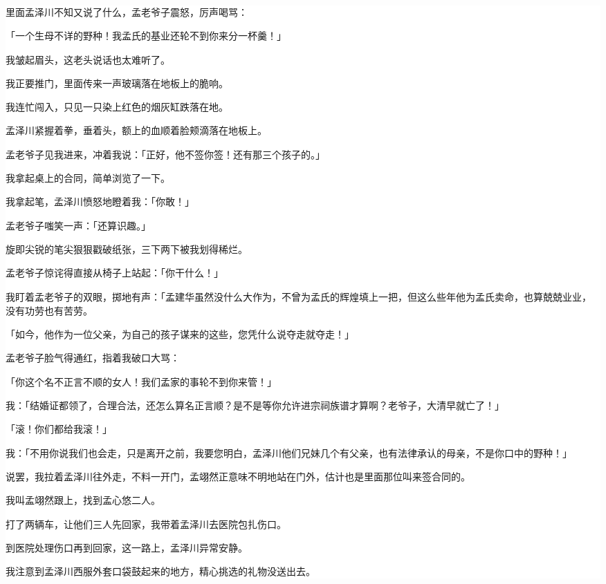 
里面孟泽川不知又说了什么，孟老爷子震怒，厉声喝骂：


「一个生母不详的野种！我孟氏的基业还轮不到你来分一杯羹！」


我皱起眉头，这老头说话也太难听了。


我正要推门，里面传来一声玻璃落在地板上的脆响。


我连忙闯入，只见一只染上红色的烟灰缸跌落在地。


孟泽川紧握着拳，垂着头，额上的血顺着脸颊滴落在地板上。


孟老爷子见我进来，冲着我说：「正好，他不签你签！还有那三个孩子的。」


我拿起桌上的合同，简单浏览了一下。


我拿起笔，孟泽川愤怒地瞪着我：「你敢！」


孟老爷子嗤笑一声：「还算识趣。」


旋即尖锐的笔尖狠狠戳破纸张，三下两下被我划得稀烂。


孟老爷子惊诧得直接从椅子上站起：「你干什么！」


我盯着孟老爷子的双眼，掷地有声：「孟建华虽然没什么大作为，不曾为孟氏的辉煌填上一把，但这么些年他为孟氏卖命，也算兢兢业业，没有功劳也有苦劳。


「如今，他作为一位父亲，为自己的孩子谋来的这些，您凭什么说夺走就夺走！」


孟老爷子脸气得通红，指着我破口大骂：


「你这个名不正言不顺的女人！我们孟家的事轮不到你来管！」


我：「结婚证都领了，合理合法，还怎么算名正言顺？是不是等你允许进宗祠族谱才算啊？老爷子，大清早就亡了！」


「滚！你们都给我滚！」


我：「不用你说我们也会走，只是离开之前，我要您明白，孟泽川他们兄妹几个有父亲，也有法律承认的母亲，不是你口中的野种！」


说罢，我拉着孟泽川往外走，不料一开门，孟翊然正意味不明地站在门外，估计也是里面那位叫来签合同的。


我叫孟翊然跟上，找到孟心悠二人。


打了两辆车，让他们三人先回家，我带着孟泽川去医院包扎伤口。


到医院处理伤口再到回家，这一路上，孟泽川异常安静。


我注意到孟泽川西服外套口袋鼓起来的地方，精心挑选的礼物没送出去。

